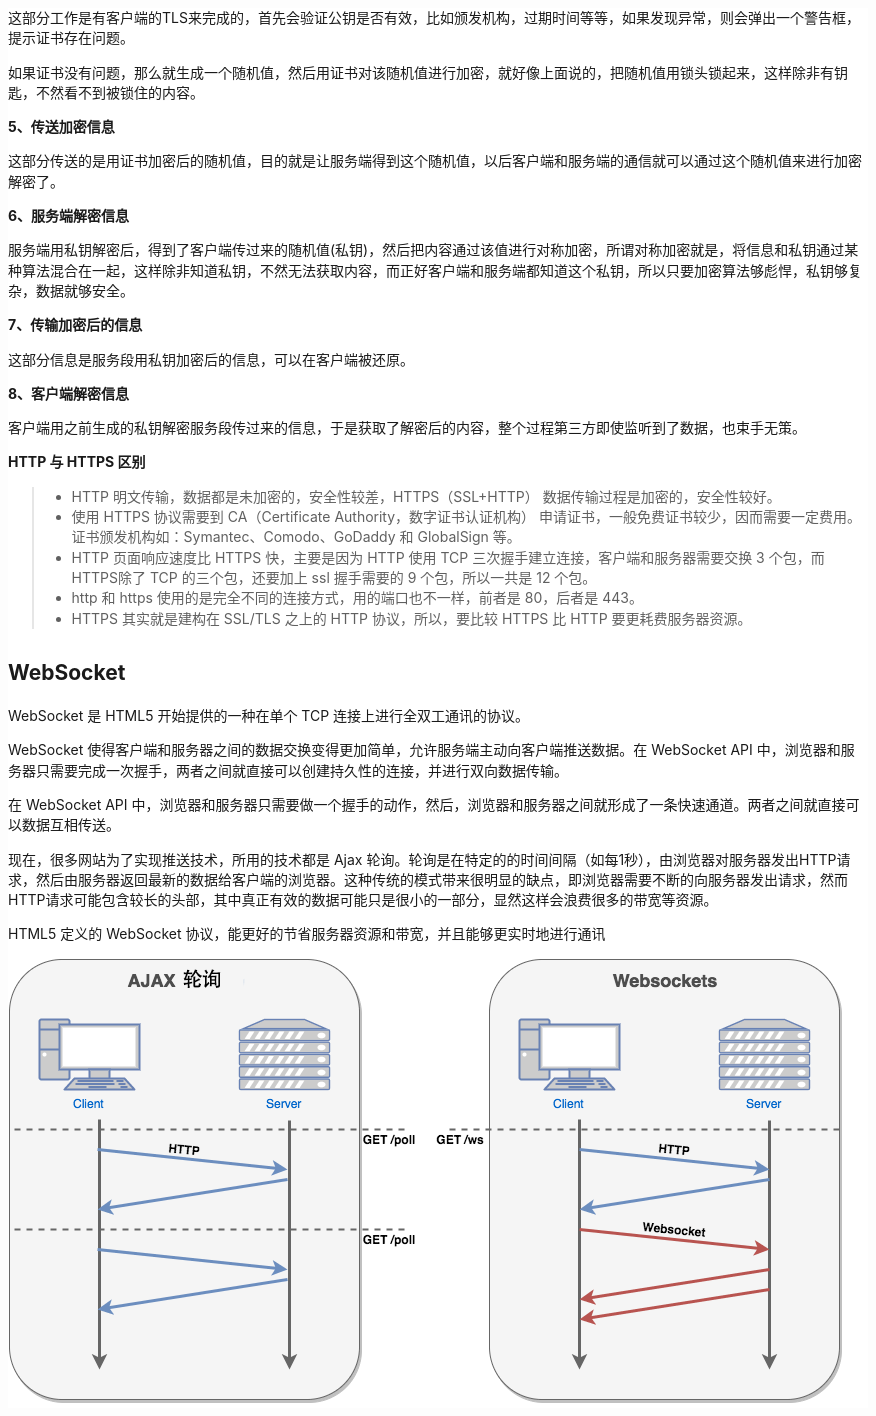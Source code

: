 这部分工作是有客户端的TLS来完成的，首先会验证公钥是否有效，比如颁发机构，过期时间等等，如果发现异常，则会弹出一个警告框，提示证书存在问题。

如果证书没有问题，那么就生成一个随机值，然后用证书对该随机值进行加密，就好像上面说的，把随机值用锁头锁起来，这样除非有钥匙，不然看不到被锁住的内容。

**5、传送加密信息**

这部分传送的是用证书加密后的随机值，目的就是让服务端得到这个随机值，以后客户端和服务端的通信就可以通过这个随机值来进行加密解密了。

**6、服务端解密信息**

服务端用私钥解密后，得到了客户端传过来的随机值(私钥)，然后把内容通过该值进行对称加密，所谓对称加密就是，将信息和私钥通过某种算法混合在一起，这样除非知道私钥，不然无法获取内容，而正好客户端和服务端都知道这个私钥，所以只要加密算法够彪悍，私钥够复杂，数据就够安全。

**7、传输加密后的信息**

这部分信息是服务段用私钥加密后的信息，可以在客户端被还原。

**8、客户端解密信息**

客户端用之前生成的私钥解密服务段传过来的信息，于是获取了解密后的内容，整个过程第三方即使监听到了数据，也束手无策。



**HTTP 与 HTTPS 区别**

> - HTTP 明文传输，数据都是未加密的，安全性较差，HTTPS（SSL+HTTP） 数据传输过程是加密的，安全性较好。
> - 使用 HTTPS 协议需要到 CA（Certificate Authority，数字证书认证机构） 申请证书，一般免费证书较少，因而需要一定费用。证书颁发机构如：Symantec、Comodo、GoDaddy 和 GlobalSign 等。
> - HTTP 页面响应速度比 HTTPS 快，主要是因为 HTTP 使用 TCP 三次握手建立连接，客户端和服务器需要交换 3 个包，而 HTTPS除了 TCP 的三个包，还要加上 ssl 握手需要的 9 个包，所以一共是 12 个包。
> - http 和 https 使用的是完全不同的连接方式，用的端口也不一样，前者是 80，后者是 443。
> - HTTPS 其实就是建构在 SSL/TLS 之上的 HTTP 协议，所以，要比较 HTTPS 比 HTTP 要更耗费服务器资源。



## WebSocket

WebSocket 是 HTML5 开始提供的一种在单个 TCP 连接上进行全双工通讯的协议。

WebSocket 使得客户端和服务器之间的数据交换变得更加简单，允许服务端主动向客户端推送数据。在 WebSocket API 中，浏览器和服务器只需要完成一次握手，两者之间就直接可以创建持久性的连接，并进行双向数据传输。

在 WebSocket API 中，浏览器和服务器只需要做一个握手的动作，然后，浏览器和服务器之间就形成了一条快速通道。两者之间就直接可以数据互相传送。

现在，很多网站为了实现推送技术，所用的技术都是 Ajax 轮询。轮询是在特定的的时间间隔（如每1秒），由浏览器对服务器发出HTTP请求，然后由服务器返回最新的数据给客户端的浏览器。这种传统的模式带来很明显的缺点，即浏览器需要不断的向服务器发出请求，然而HTTP请求可能包含较长的头部，其中真正有效的数据可能只是很小的一部分，显然这样会浪费很多的带宽等资源。

HTML5 定义的 WebSocket 协议，能更好的节省服务器资源和带宽，并且能够更实时地进行通讯

![ws](../images/http.assets/ws.png)